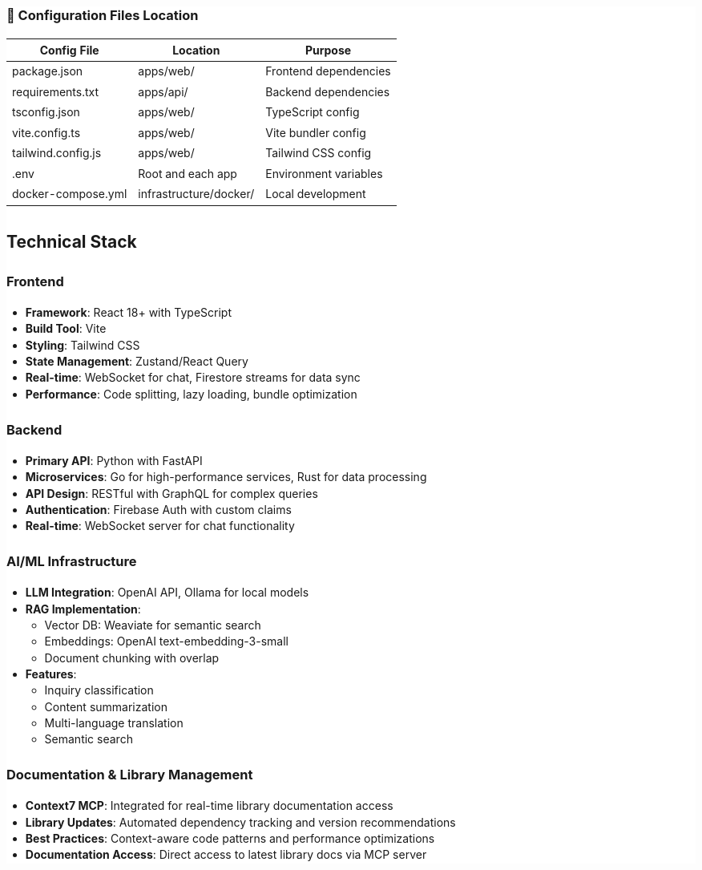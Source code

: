 ### 🔧 Configuration Files Location

| Config File | Location | Purpose |
|------------|----------|---------|
| package.json | apps/web/ | Frontend dependencies |
| requirements.txt | apps/api/ | Backend dependencies |
| tsconfig.json | apps/web/ | TypeScript config |
| vite.config.ts | apps/web/ | Vite bundler config |
| tailwind.config.js | apps/web/ | Tailwind CSS config |
| .env | Root and each app | Environment variables |
| docker-compose.yml | infrastructure/docker/ | Local development |

## Technical Stack

### Frontend
- **Framework**: React 18+ with TypeScript
- **Build Tool**: Vite
- **Styling**: Tailwind CSS
- **State Management**: Zustand/React Query
- **Real-time**: WebSocket for chat, Firestore streams for data sync
- **Performance**: Code splitting, lazy loading, bundle optimization

### Backend
- **Primary API**: Python with FastAPI
- **Microservices**: Go for high-performance services, Rust for data processing
- **API Design**: RESTful with GraphQL for complex queries
- **Authentication**: Firebase Auth with custom claims
- **Real-time**: WebSocket server for chat functionality

### AI/ML Infrastructure
- **LLM Integration**: OpenAI API, Ollama for local models
- **RAG Implementation**: 
  - Vector DB: Weaviate for semantic search
  - Embeddings: OpenAI text-embedding-3-small
  - Document chunking with overlap
- **Features**:
  - Inquiry classification
  - Content summarization
  - Multi-language translation
  - Semantic search

### Documentation & Library Management
- **Context7 MCP**: Integrated for real-time library documentation access
- **Library Updates**: Automated dependency tracking and version recommendations
- **Best Practices**: Context-aware code patterns and performance optimizations
- **Documentation Access**: Direct access to latest library docs via MCP server
